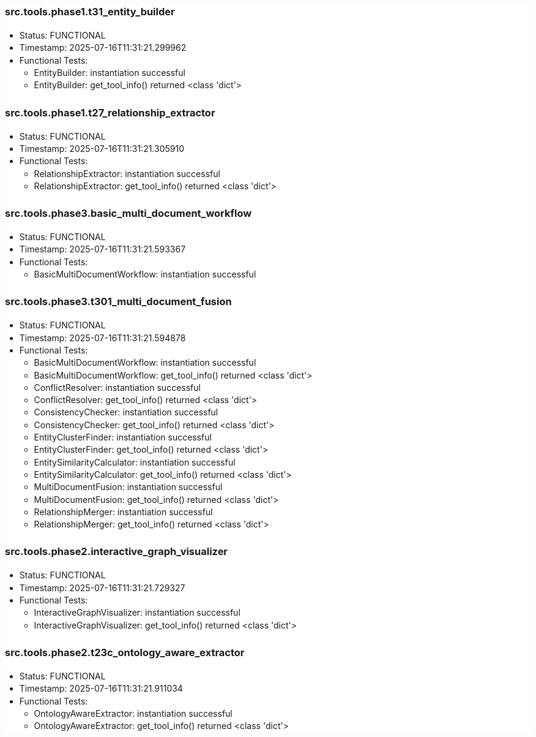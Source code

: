 ### src.tools.phase1.t31_entity_builder
- Status: FUNCTIONAL
- Timestamp: 2025-07-16T11:31:21.299962
- Functional Tests:
  - EntityBuilder: instantiation successful
  - EntityBuilder: get_tool_info() returned <class 'dict'>

### src.tools.phase1.t27_relationship_extractor
- Status: FUNCTIONAL
- Timestamp: 2025-07-16T11:31:21.305910
- Functional Tests:
  - RelationshipExtractor: instantiation successful
  - RelationshipExtractor: get_tool_info() returned <class 'dict'>

### src.tools.phase3.basic_multi_document_workflow
- Status: FUNCTIONAL
- Timestamp: 2025-07-16T11:31:21.593367
- Functional Tests:
  - BasicMultiDocumentWorkflow: instantiation successful

### src.tools.phase3.t301_multi_document_fusion
- Status: FUNCTIONAL
- Timestamp: 2025-07-16T11:31:21.594878
- Functional Tests:
  - BasicMultiDocumentWorkflow: instantiation successful
  - BasicMultiDocumentWorkflow: get_tool_info() returned <class 'dict'>
  - ConflictResolver: instantiation successful
  - ConflictResolver: get_tool_info() returned <class 'dict'>
  - ConsistencyChecker: instantiation successful
  - ConsistencyChecker: get_tool_info() returned <class 'dict'>
  - EntityClusterFinder: instantiation successful
  - EntityClusterFinder: get_tool_info() returned <class 'dict'>
  - EntitySimilarityCalculator: instantiation successful
  - EntitySimilarityCalculator: get_tool_info() returned <class 'dict'>
  - MultiDocumentFusion: instantiation successful
  - MultiDocumentFusion: get_tool_info() returned <class 'dict'>
  - RelationshipMerger: instantiation successful
  - RelationshipMerger: get_tool_info() returned <class 'dict'>

### src.tools.phase2.interactive_graph_visualizer
- Status: FUNCTIONAL
- Timestamp: 2025-07-16T11:31:21.729327
- Functional Tests:
  - InteractiveGraphVisualizer: instantiation successful
  - InteractiveGraphVisualizer: get_tool_info() returned <class 'dict'>

### src.tools.phase2.t23c_ontology_aware_extractor
- Status: FUNCTIONAL
- Timestamp: 2025-07-16T11:31:21.911034
- Functional Tests:
  - OntologyAwareExtractor: instantiation successful
  - OntologyAwareExtractor: get_tool_info() returned <class 'dict'>
